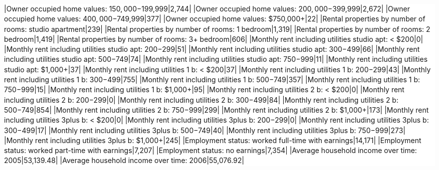 |Owner occupied home values: $150,000-$199,999|2,744|
|Owner occupied home values: $200,000-$399,999|2,672|
|Owner occupied home values: $400,000-$749,999|377|
|Owner occupied home values: $750,000+|22|
|Rental properties by number of rooms: studio apartment|239|
|Rental properties by number of rooms: 1 bedroom|1,319|
|Rental properties by number of rooms: 2 bedroom|1,419|
|Rental properties by number of rooms: 3+ bedroom|606|
|Monthly rent including utilities studio apt: < $200|0|
|Monthly rent including utilities studio apt: $200-$299|51|
|Monthly rent including utilities studio apt: $300-$499|66|
|Monthly rent including utilities studio apt: $500-$749|74|
|Monthly rent including utilities studio apt: $750-$999|11|
|Monthly rent including utilities studio apt: $1,000+|37|
|Monthly rent including utilities 1 b: < $200|37|
|Monthly rent including utilities 1 b: $200-$299|43|
|Monthly rent including utilities 1 b: $300-$499|755|
|Monthly rent including utilities 1 b: $500-$749|357|
|Monthly rent including utilities 1 b: $750-$999|15|
|Monthly rent including utilities 1 b: $1,000+|95|
|Monthly rent including utilities 2 b: < $200|0|
|Monthly rent including utilities 2 b: $200-$299|0|
|Monthly rent including utilities 2 b: $300-$499|84|
|Monthly rent including utilities 2 b: $500-$749|854|
|Monthly rent including utilities 2 b: $750-$999|299|
|Monthly rent including utilities 2 b: $1,000+|173|
|Monthly rent including utilities 3plus b: < $200|0|
|Monthly rent including utilities 3plus b: $200-$299|0|
|Monthly rent including utilities 3plus b: $300-$499|17|
|Monthly rent including utilities 3plus b: $500-$749|40|
|Monthly rent including utilities 3plus b: $750-$999|273|
|Monthly rent including utilities 3plus b: $1,000+|245|
|Employment status: worked full-time with earnings|14,171|
|Employment status: worked part-time with earnings|7,207|
|Employment status: no earnings|7,354|
|Average household income over time: 2005|53,139.48|
|Average household income over time: 2006|55,076.92|